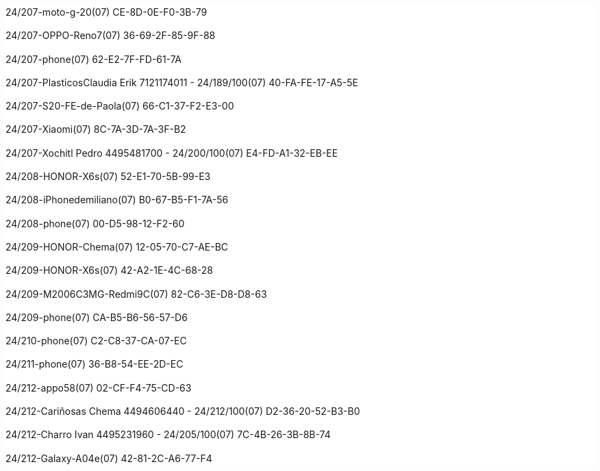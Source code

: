 24/207-moto-g-20(07)
CE-8D-0E-F0-3B-79

24/207-OPPO-Reno7(07)
36-69-2F-85-9F-88

24/207-phone(07)
62-E2-7F-FD-61-7A

24/207-PlasticosClaudia Erik 7121174011 - 24/189/100(07)
40-FA-FE-17-A5-5E

24/207-S20-FE-de-Paola(07)
66-C1-37-F2-E3-00

24/207-Xiaomi(07)
8C-7A-3D-7A-3F-B2

24/207-Xochitl Pedro 4495481700 - 24/200/100(07)
E4-FD-A1-32-EB-EE

24/208-HONOR-X6s(07)
52-E1-70-5B-99-E3

24/208-iPhonedemiliano(07)
B0-67-B5-F1-7A-56

24/208-phone(07)
00-D5-98-12-F2-60

24/209-HONOR-Chema(07)
12-05-70-C7-AE-BC

24/209-HONOR-X6s(07)
42-A2-1E-4C-68-28

24/209-M2006C3MG-Redmi9C(07)
82-C6-3E-D8-D8-63

24/209-phone(07)
CA-B5-B6-56-57-D6

24/210-phone(07)
C2-C8-37-CA-07-EC

24/211-phone(07)
36-B8-54-EE-2D-EC

24/212-appo58(07)
02-CF-F4-75-CD-63

24/212-Cariñosas Chema 4494606440 - 24/212/100(07)
D2-36-20-52-B3-B0

24/212-Charro Ivan 4495231960 - 24/205/100(07)
7C-4B-26-3B-8B-74

24/212-Galaxy-A04e(07)
42-81-2C-A6-77-F4
